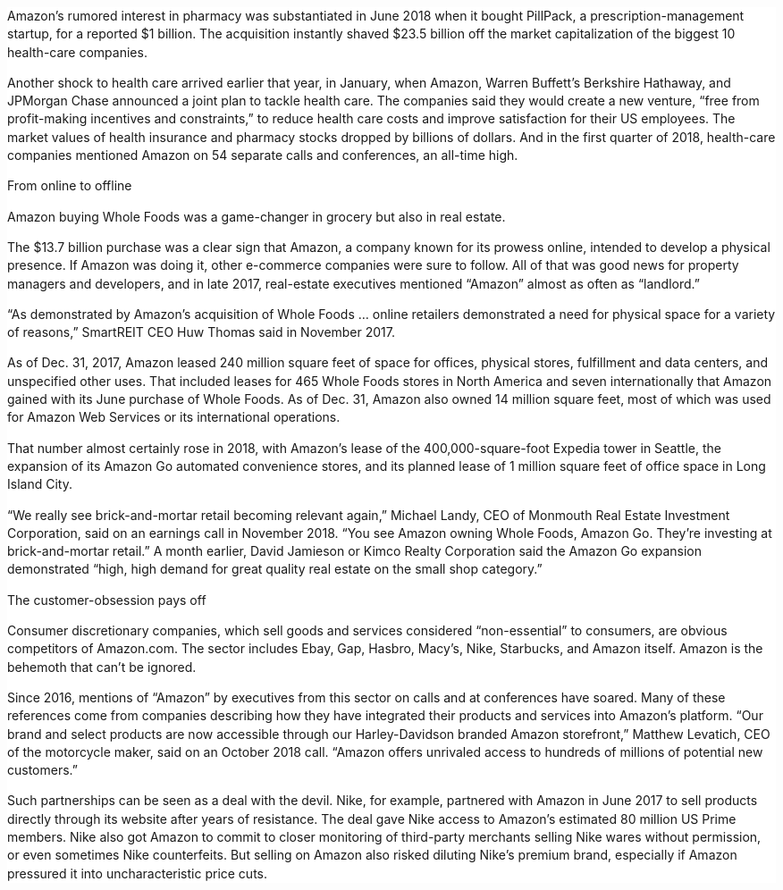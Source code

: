 Amazon’s rumored interest in pharmacy was substantiated in June 2018 when it bought PillPack, a prescription-management startup, for a reported $1 billion. The acquisition instantly shaved $23.5 billion off the market capitalization of the biggest 10 health-care companies.

Another shock to health care arrived earlier that year, in January, when Amazon, Warren Buffett’s Berkshire Hathaway, and JPMorgan Chase announced a joint plan to tackle health care. The companies said they would create a new venture, “free from profit-making incentives and constraints,” to reduce health care costs and improve satisfaction for their US employees. The market values of health insurance and pharmacy stocks dropped by billions of dollars. And in the first quarter of 2018, health-care companies mentioned Amazon on 54 separate calls and conferences, an all-time high.

From online to offline

Amazon buying Whole Foods was a game-changer in grocery but also in real estate.

The $13.7 billion purchase was a clear sign that Amazon, a company known for its prowess online, intended to develop a physical presence. If Amazon was doing it, other e-commerce companies were sure to follow. All of that was good news for property managers and developers, and in late 2017, real-estate executives mentioned “Amazon” almost as often as “landlord.”

“As demonstrated by Amazon’s acquisition of Whole Foods … online retailers demonstrated a need for physical space for a variety of reasons,” SmartREIT CEO Huw Thomas said in November 2017.

As of Dec. 31, 2017, Amazon leased 240 million square feet of space for offices, physical stores, fulfillment and data centers, and unspecified other uses. That included leases for 465 Whole Foods stores in North America and seven internationally that Amazon gained with its June purchase of Whole Foods. As of Dec. 31, Amazon also owned 14 million square feet, most of which was used for Amazon Web Services or its international operations.

That number almost certainly rose in 2018, with Amazon’s lease of the 400,000-square-foot Expedia tower in Seattle, the expansion of its Amazon Go automated convenience stores, and its planned lease of 1 million square feet of office space in Long Island City.

“We really see brick-and-mortar retail becoming relevant again,” Michael Landy, CEO of Monmouth Real Estate Investment Corporation, said on an earnings call in November 2018. “You see Amazon owning Whole Foods, Amazon Go. They’re investing at brick-and-mortar retail.” A month earlier, David Jamieson or Kimco Realty Corporation said the Amazon Go expansion demonstrated “high, high demand for great quality real estate on the small shop category.”

The customer-obsession pays off

Consumer discretionary companies, which sell goods and services considered “non-essential” to consumers, are obvious competitors of Amazon.com. The sector includes Ebay, Gap, Hasbro, Macy’s, Nike, Starbucks, and Amazon itself. Amazon is the behemoth that can’t be ignored.

Since 2016, mentions of “Amazon” by executives from this sector on calls and at conferences have soared. Many of these references come from companies describing how they have integrated their products and services into Amazon’s platform. “Our brand and select products are now accessible through our Harley-Davidson branded Amazon storefront,” Matthew Levatich, CEO of the motorcycle maker, said on an October 2018 call. “Amazon offers unrivaled access to hundreds of millions of potential new customers.”

Such partnerships can be seen as a deal with the devil. Nike, for example, partnered with Amazon in June 2017 to sell products directly through its website after years of resistance. The deal gave Nike access to Amazon’s estimated 80 million US Prime members. Nike also got Amazon to commit to closer monitoring of third-party merchants selling Nike wares without permission, or even sometimes Nike counterfeits. But selling on Amazon also risked diluting Nike’s premium brand, especially if Amazon pressured it into uncharacteristic price cuts.
